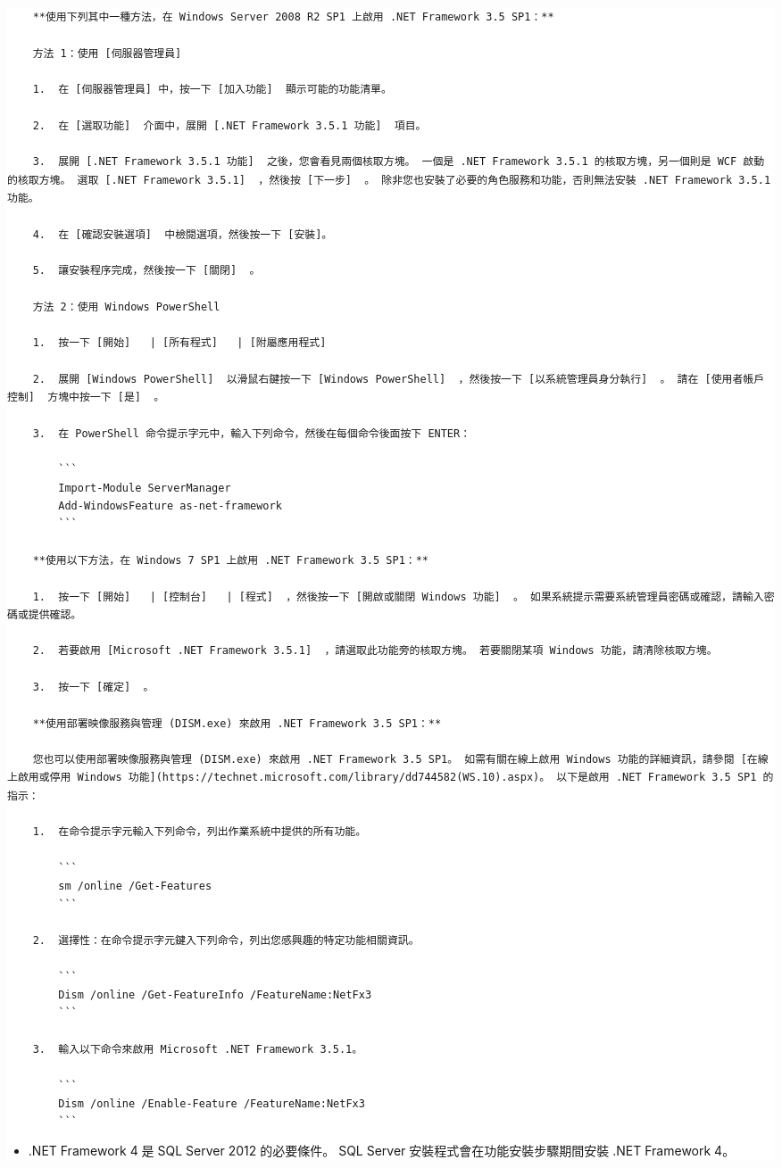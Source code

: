         **使用下列其中一種方法，在 Windows Server 2008 R2 SP1 上啟用 .NET Framework 3.5 SP1：**  
  
        方法 1：使用 [伺服器管理員]  
  
        1.  在 [伺服器管理員] 中，按一下 [加入功能]  顯示可能的功能清單。  
  
        2.  在 [選取功能]  介面中，展開 [.NET Framework 3.5.1 功能]  項目。  
  
        3.  展開 [.NET Framework 3.5.1 功能]  之後，您會看見兩個核取方塊。 一個是 .NET Framework 3.5.1 的核取方塊，另一個則是 WCF 啟動的核取方塊。 選取 [.NET Framework 3.5.1]  ，然後按 [下一步]  。 除非您也安裝了必要的角色服務和功能，否則無法安裝 .NET Framework 3.5.1 功能。  
  
        4.  在 [確認安裝選項]  中檢閱選項，然後按一下 [安裝]。  
  
        5.  讓安裝程序完成，然後按一下 [關閉]  。  
  
        方法 2：使用 Windows PowerShell  
  
        1.  按一下 [開始]   | [所有程式]   | [附屬應用程式]   
  
        2.  展開 [Windows PowerShell]  以滑鼠右鍵按一下 [Windows PowerShell]  ，然後按一下 [以系統管理員身分執行]  。 請在 [使用者帳戶控制]  方塊中按一下 [是]  。  
  
        3.  在 PowerShell 命令提示字元中，輸入下列命令，然後在每個命令後面按下 ENTER：  
  
            ```  
            Import-Module ServerManager  
            Add-WindowsFeature as-net-framework  
            ```  
  
        **使用以下方法，在 Windows 7 SP1 上啟用 .NET Framework 3.5 SP1：**  
  
        1.  按一下 [開始]   | [控制台]   | [程式]  ，然後按一下 [開啟或關閉 Windows 功能]  。 如果系統提示需要系統管理員密碼或確認，請輸入密碼或提供確認。  
  
        2.  若要啟用 [Microsoft .NET Framework 3.5.1]  ，請選取此功能旁的核取方塊。 若要關閉某項 Windows 功能，請清除核取方塊。  
  
        3.  按一下 [確定]  。  
  
        **使用部署映像服務與管理 (DISM.exe) 來啟用 .NET Framework 3.5 SP1：**  
  
        您也可以使用部署映像服務與管理 (DISM.exe) 來啟用 .NET Framework 3.5 SP1。 如需有關在線上啟用 Windows 功能的詳細資訊，請參閱 [在線上啟用或停用 Windows 功能](https://technet.microsoft.com/library/dd744582(WS.10).aspx)。 以下是啟用 .NET Framework 3.5 SP1 的指示：  
  
        1.  在命令提示字元輸入下列命令，列出作業系統中提供的所有功能。  
  
            ```  
            sm /online /Get-Features  
            ```  
  
        2.  選擇性：在命令提示字元鍵入下列命令，列出您感興趣的特定功能相關資訊。  
  
            ```  
            Dism /online /Get-FeatureInfo /FeatureName:NetFx3  
            ```  
  
        3.  輸入以下命令來啟用 Microsoft .NET Framework 3.5.1。  
  
            ```  
            Dism /online /Enable-Feature /FeatureName:NetFx3  
            ```  
  
-   .NET Framework 4 是 SQL Server 2012 的必要條件。 SQL Server 安裝程式會在功能安裝步驟期間安裝 .NET Framework 4。  
  